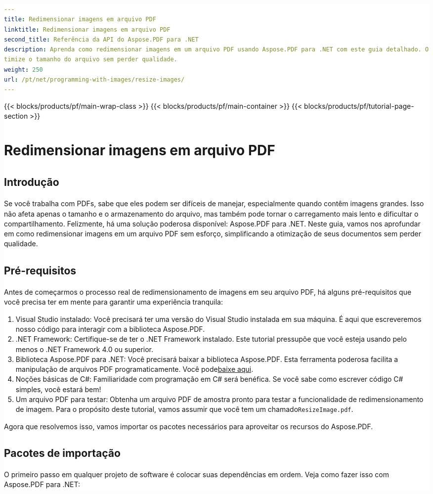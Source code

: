```yaml
---
title: Redimensionar imagens em arquivo PDF
linktitle: Redimensionar imagens em arquivo PDF
second_title: Referência da API do Aspose.PDF para .NET
description: Aprenda como redimensionar imagens em um arquivo PDF usando Aspose.PDF para .NET com este guia detalhado. Otimize o tamanho do arquivo sem perder qualidade.
weight: 250
url: /pt/net/programming-with-images/resize-images/
---
```


{{< blocks/products/pf/main-wrap-class >}}
{{< blocks/products/pf/main-container >}}
{{< blocks/products/pf/tutorial-page-section >}}

# Redimensionar imagens em arquivo PDF

## Introdução

Se você trabalha com PDFs, sabe que eles podem ser difíceis de manejar, especialmente quando contêm imagens grandes. Isso não afeta apenas o tamanho e o armazenamento do arquivo, mas também pode tornar o carregamento mais lento e dificultar o compartilhamento. Felizmente, há uma solução poderosa disponível: Aspose.PDF para .NET. Neste guia, vamos nos aprofundar em como redimensionar imagens em um arquivo PDF sem esforço, simplificando a otimização de seus documentos sem perder qualidade.

## Pré-requisitos

Antes de começarmos o processo real de redimensionamento de imagens em seu arquivo PDF, há alguns pré-requisitos que você precisa ter em mente para garantir uma experiência tranquila:

1. Visual Studio instalado: Você precisará ter uma versão do Visual Studio instalada em sua máquina. É aqui que escreveremos nosso código para interagir com a biblioteca Aspose.PDF.
2. .NET Framework: Certifique-se de ter o .NET Framework instalado. Este tutorial pressupõe que você esteja usando pelo menos o .NET Framework 4.0 ou superior.
3. Biblioteca Aspose.PDF para .NET: Você precisará baixar a biblioteca Aspose.PDF. Esta ferramenta poderosa facilita a manipulação de arquivos PDF programaticamente. Você pode[baixe aqui](https://releases.aspose.com/pdf/net/).
4. Noções básicas de C#: Familiaridade com programação em C# será benéfica. Se você sabe como escrever código C# simples, você estará bem!
5.  Um arquivo PDF para testar: Obtenha um arquivo PDF de amostra pronto para testar a funcionalidade de redimensionamento de imagem. Para o propósito deste tutorial, vamos assumir que você tem um chamado`ResizeImage.pdf`.

Agora que resolvemos isso, vamos importar os pacotes necessários para aproveitar os recursos do Aspose.PDF.

## Pacotes de importação

O primeiro passo em qualquer projeto de software é colocar suas dependências em ordem. Veja como fazer isso com Aspose.PDF para .NET:
